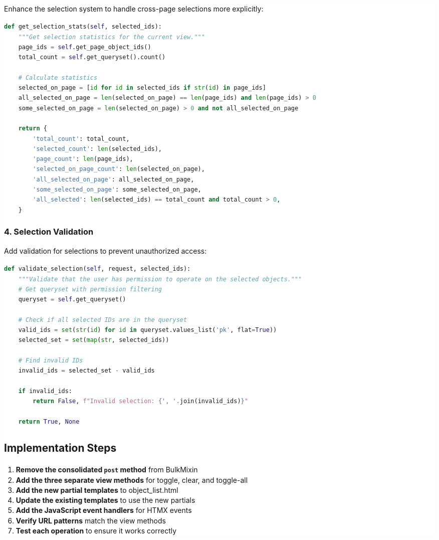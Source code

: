 Enhance the selection system to handle cross-page selections more explicitly:

```python
def get_selection_stats(self, selected_ids):
    """Get selection statistics for the current view."""
    page_ids = self.get_page_object_ids()
    total_count = self.get_queryset().count()
    
    # Calculate statistics
    selected_on_page = [id for id in selected_ids if str(id) in page_ids]
    all_selected_on_page = len(selected_on_page) == len(page_ids) and len(page_ids) > 0
    some_selected_on_page = len(selected_on_page) > 0 and not all_selected_on_page
    
    return {
        'total_count': total_count,
        'selected_count': len(selected_ids),
        'page_count': len(page_ids),
        'selected_on_page_count': len(selected_on_page),
        'all_selected_on_page': all_selected_on_page,
        'some_selected_on_page': some_selected_on_page,
        'all_selected': len(selected_ids) == total_count and total_count > 0,
    }
```

### 4. Selection Validation

Add validation for selections to prevent unauthorized access:

```python
def validate_selection(self, request, selected_ids):
    """Validate that the user has permission to operate on the selected objects."""
    # Get queryset with permission filtering
    queryset = self.get_queryset()
    
    # Check if all selected IDs are in the queryset
    valid_ids = set(str(id) for id in queryset.values_list('pk', flat=True))
    selected_set = set(map(str, selected_ids))
    
    # Find invalid IDs
    invalid_ids = selected_set - valid_ids
    
    if invalid_ids:
        return False, f"Invalid selection: {', '.join(invalid_ids)}"
    
    return True, None
```

## Implementation Steps

1. **Remove the consolidated `post` method** from BulkMixin
2. **Add the three separate view methods** for toggle, clear, and toggle-all
3. **Add the new partial templates** to object_list.html
4. **Update the existing templates** to use the new partials
5. **Add the JavaScript event handlers** for HTMX events
6. **Verify URL patterns** match the view methods
7. **Test each operation** to ensure it works correctly
